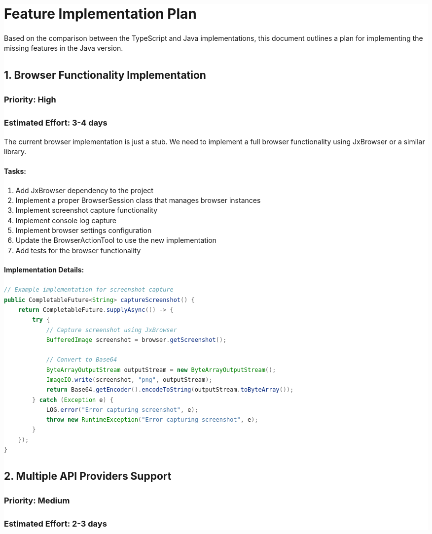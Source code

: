 # Feature Implementation Plan

Based on the comparison between the TypeScript and Java implementations, this document outlines a plan for implementing the missing features in the Java version.

## 1. Browser Functionality Implementation

### Priority: High
### Estimated Effort: 3-4 days

The current browser implementation is just a stub. We need to implement a full browser functionality using JxBrowser or a similar library.

#### Tasks:
1. Add JxBrowser dependency to the project
2. Implement a proper BrowserSession class that manages browser instances
3. Implement screenshot capture functionality
4. Implement console log capture
5. Implement browser settings configuration
6. Update the BrowserActionTool to use the new implementation
7. Add tests for the browser functionality

#### Implementation Details:
```java
// Example implementation for screenshot capture
public CompletableFuture<String> captureScreenshot() {
    return CompletableFuture.supplyAsync(() -> {
        try {
            // Capture screenshot using JxBrowser
            BufferedImage screenshot = browser.getScreenshot();
            
            // Convert to Base64
            ByteArrayOutputStream outputStream = new ByteArrayOutputStream();
            ImageIO.write(screenshot, "png", outputStream);
            return Base64.getEncoder().encodeToString(outputStream.toByteArray());
        } catch (Exception e) {
            LOG.error("Error capturing screenshot", e);
            throw new RuntimeException("Error capturing screenshot", e);
        }
    });
}
```

## 2. Multiple API Providers Support

### Priority: Medium
### Estimated Effort: 2-3 days
